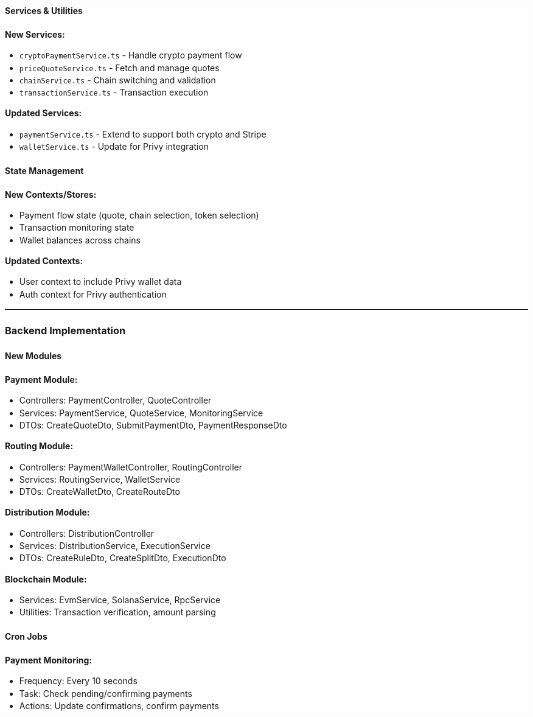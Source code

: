 #### Services & Utilities

**New Services:**
- `cryptoPaymentService.ts` - Handle crypto payment flow
- `priceQuoteService.ts` - Fetch and manage quotes
- `chainService.ts` - Chain switching and validation
- `transactionService.ts` - Transaction execution

**Updated Services:**
- `paymentService.ts` - Extend to support both crypto and Stripe
- `walletService.ts` - Update for Privy integration

#### State Management

**New Contexts/Stores:**
- Payment flow state (quote, chain selection, token selection)
- Transaction monitoring state
- Wallet balances across chains

**Updated Contexts:**
- User context to include Privy wallet data
- Auth context for Privy authentication

---

### Backend Implementation

#### New Modules

**Payment Module:**
- Controllers: PaymentController, QuoteController
- Services: PaymentService, QuoteService, MonitoringService
- DTOs: CreateQuoteDto, SubmitPaymentDto, PaymentResponseDto

**Routing Module:**
- Controllers: PaymentWalletController, RoutingController
- Services: RoutingService, WalletService
- DTOs: CreateWalletDto, CreateRouteDto

**Distribution Module:**
- Controllers: DistributionController
- Services: DistributionService, ExecutionService
- DTOs: CreateRuleDto, CreateSplitDto, ExecutionDto

**Blockchain Module:**
- Services: EvmService, SolanaService, RpcService
- Utilities: Transaction verification, amount parsing

#### Cron Jobs

**Payment Monitoring:**
- Frequency: Every 10 seconds
- Task: Check pending/confirming payments
- Actions: Update confirmations, confirm payments
